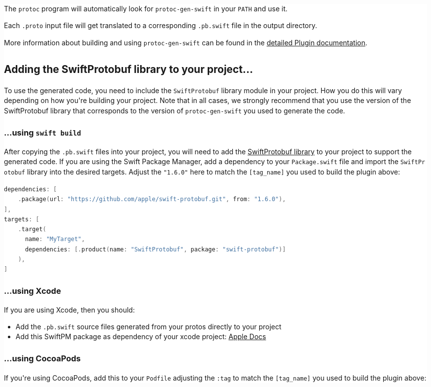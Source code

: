 The `protoc` program will automatically look for `protoc-gen-swift` in your
`PATH` and use it.

Each `.proto` input file will get translated to a corresponding `.pb.swift`
file in the output directory.

More information about building and using `protoc-gen-swift` can be found
in the [detailed Plugin documentation](Documentation/PLUGIN.md).

## Adding the SwiftProtobuf library to your project...

To use the generated code, you need to include the `SwiftProtobuf` library
module in your project.  How you do this will vary depending on how
you're building your project.  Note that in all cases, we strongly recommend
that you use the version of the SwiftProtobuf library that corresponds to
the version of `protoc-gen-swift` you used to generate the code.

### ...using `swift build`

After copying the `.pb.swift` files into your project, you will need to add the
[SwiftProtobuf library](https://github.com/apple/swift-protobuf) to your
project to support the generated code.
If you are using the Swift Package Manager, add a dependency to your
`Package.swift` file and import the `SwiftProtobuf` library into the desired
targets.  Adjust the `"1.6.0"` here to match the `[tag_name]` you used to build
the plugin above:

```swift
dependencies: [
    .package(url: "https://github.com/apple/swift-protobuf.git", from: "1.6.0"),
],
targets: [
    .target(
      name: "MyTarget",
      dependencies: [.product(name: "SwiftProtobuf", package: "swift-protobuf")]
    ),
]
```

### ...using Xcode

If you are using Xcode, then you should:

* Add the `.pb.swift` source files generated from your protos directly to your
  project
* Add this SwiftPM package as dependency of your xcode project:
  [Apple Docs](https://developer.apple.com/documentation/swift_packages/adding_package_dependencies_to_your_app)

### ...using CocoaPods

If you're using CocoaPods, add this to your `Podfile` adjusting the `:tag` to
match the `[tag_name]` you used to build the plugin above:
